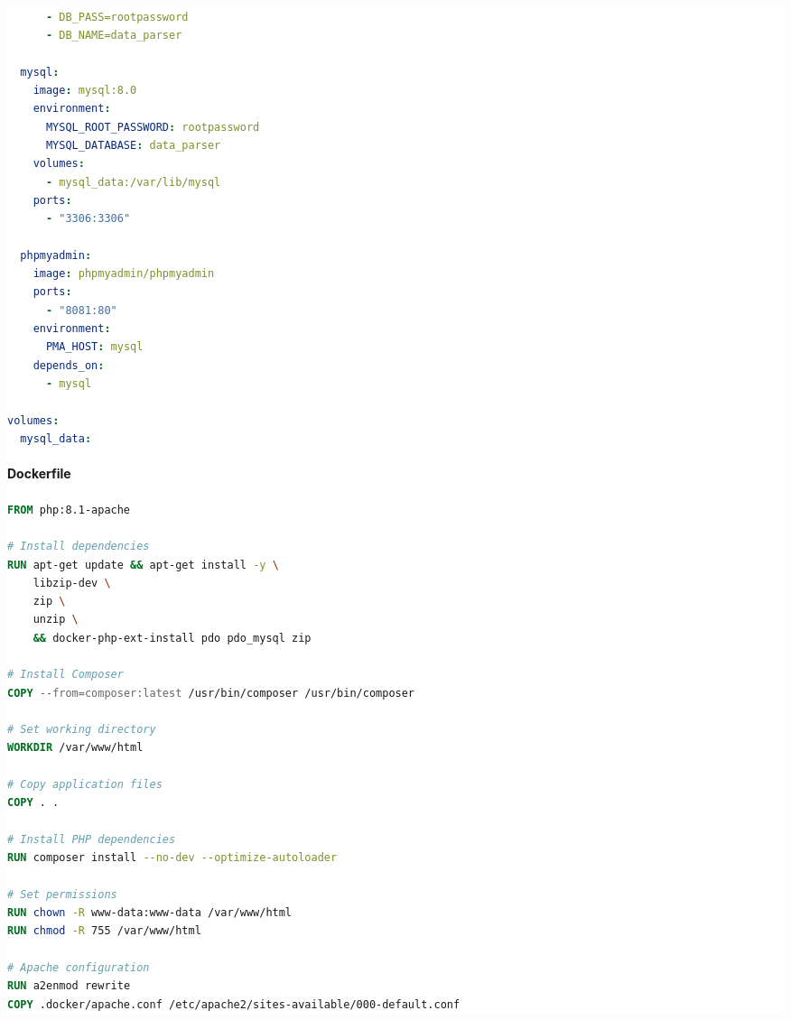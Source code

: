 ```yaml
      - DB_PASS=rootpassword
      - DB_NAME=data_parser

  mysql:
    image: mysql:8.0
    environment:
      MYSQL_ROOT_PASSWORD: rootpassword
      MYSQL_DATABASE: data_parser
    volumes:
      - mysql_data:/var/lib/mysql
    ports:
      - "3306:3306"

  phpmyadmin:
    image: phpmyadmin/phpmyadmin
    ports:
      - "8081:80"
    environment:
      PMA_HOST: mysql
    depends_on:
      - mysql

volumes:
  mysql_data:
```

#### Dockerfile
```dockerfile
FROM php:8.1-apache

# Install dependencies
RUN apt-get update && apt-get install -y \
    libzip-dev \
    zip \
    unzip \
    && docker-php-ext-install pdo pdo_mysql zip

# Install Composer
COPY --from=composer:latest /usr/bin/composer /usr/bin/composer

# Set working directory
WORKDIR /var/www/html

# Copy application files
COPY . .

# Install PHP dependencies
RUN composer install --no-dev --optimize-autoloader

# Set permissions
RUN chown -R www-data:www-data /var/www/html
RUN chmod -R 755 /var/www/html

# Apache configuration
RUN a2enmod rewrite
COPY .docker/apache.conf /etc/apache2/sites-available/000-default.conf
```
